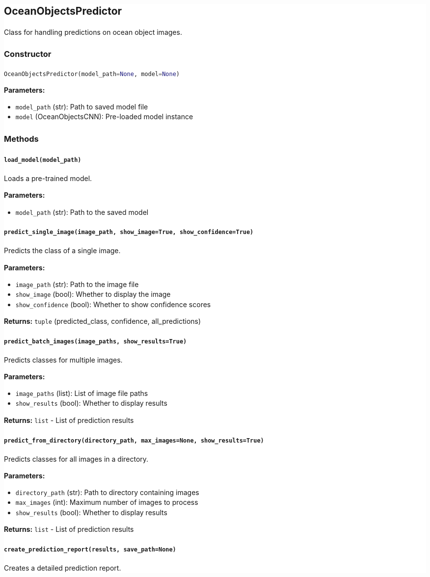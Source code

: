 
## OceanObjectsPredictor

Class for handling predictions on ocean object images.

### Constructor

```python
OceanObjectsPredictor(model_path=None, model=None)
```

**Parameters:**
- `model_path` (str): Path to saved model file
- `model` (OceanObjectsCNN): Pre-loaded model instance

### Methods

#### `load_model(model_path)`
Loads a pre-trained model.

**Parameters:**
- `model_path` (str): Path to the saved model

#### `predict_single_image(image_path, show_image=True, show_confidence=True)`
Predicts the class of a single image.

**Parameters:**
- `image_path` (str): Path to the image file
- `show_image` (bool): Whether to display the image
- `show_confidence` (bool): Whether to show confidence scores

**Returns:** `tuple` (predicted_class, confidence, all_predictions)

#### `predict_batch_images(image_paths, show_results=True)`
Predicts classes for multiple images.

**Parameters:**
- `image_paths` (list): List of image file paths
- `show_results` (bool): Whether to display results

**Returns:** `list` - List of prediction results

#### `predict_from_directory(directory_path, max_images=None, show_results=True)`
Predicts classes for all images in a directory.

**Parameters:**
- `directory_path` (str): Path to directory containing images
- `max_images` (int): Maximum number of images to process
- `show_results` (bool): Whether to display results

**Returns:** `list` - List of prediction results

#### `create_prediction_report(results, save_path=None)`
Creates a detailed prediction report.
